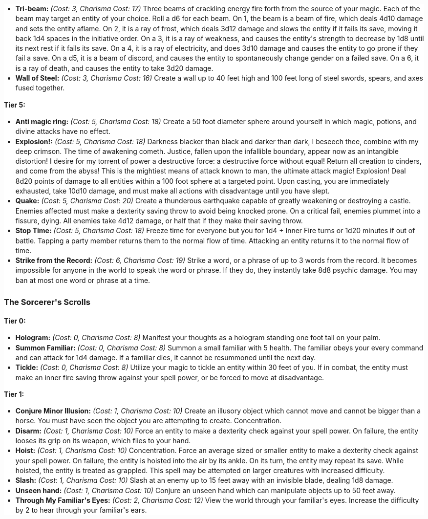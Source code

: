 * __Tri-beam:__ _(Cost: 3, Charisma Cost: 17)_ Three beams of crackling energy fire forth from the source of your magic. Each of the beam may target an entity of your choice. Roll a d6 for each beam. On 1, the beam is a beam of fire, which deals 4d10 damage and sets the entity aflame. On 2, it is a ray of frost, which deals 3d12 damage and slows the entity if it fails its save, moving it back 1d4 spaces in the initiative order. On a 3, it is a ray of weakness, and causes the entity's strength to decrease by 1d8 until its next rest if it fails its save. On a 4, it is a ray of electricity, and does 3d10 damage and causes the entity to go prone if they fail a save. On a d5, it is a beam of discord, and causes the entity to spontaneously change gender on a failed save. On a 6, it is a ray of death, and causes the entity to take 3d20 damage.  
* __Wall of Steel:__ _(Cost: 3, Charisma Cost: 16)_ Create a wall up to 40 feet high and 100 feet long of steel swords, spears, and axes fused together.  
  
__Tier 5:__  
* __Anti magic ring:__ _(Cost: 5, Charisma Cost: 18)_ Create a 50 foot diameter sphere around yourself in which magic, potions, and divine attacks have no effect.  
* __Explosion!:__ _(Cost: 5, Charisma Cost: 18)_ Darkness blacker than black and darker than dark, I beseech thee, combine with my deep crimson. The time of awakening cometh. Justice, fallen upon the infallible boundary, appear now as an intangible distortion! I desire for my torrent of power a destructive force: a destructive force without equal! Return all creation to cinders, and come from the abyss! This is the mightiest means of attack known to man, the ultimate attack magic! Explosion! Deal 8d20 points of damage to all entities within a 100 foot sphere at a targeted point. Upon casting, you are immediately exhausted, take 10d10 damage, and must make all actions with disadvantage until you have slept.  
* __Quake:__ _(Cost: 5, Charisma Cost: 20)_ Create a thunderous earthquake capable of greatly weakening or destroying a castle. Enemies affected must make a dexterity saving throw to avoid being knocked prone. On a critical fail, enemies plummet into a fissure, dying. All enemies take 4d12 damage, or half that if they make their saving throw.  
* __Stop Time:__ _(Cost: 5, Charisma Cost: 18)_ Freeze time for everyone but you for 1d4 + Inner Fire turns or 1d20 minutes if out of battle. Tapping a party member returns them to the normal flow of time. Attacking an entity returns it to the normal flow of time.  
* __Strike from the Record:__ _(Cost: 6, Charisma Cost: 19)_ Strike a word, or a phrase of up to 3 words from the record. It becomes impossible for anyone in the world to speak the word or phrase. If they do, they instantly take 8d8 psychic damage. You may ban at most one word or phrase at a time.  

  
### The Sorcerer's Scrolls
  
__Tier 0:__  
* __Hologram:__ _(Cost: 0, Charisma Cost: 8)_ Manifest your thoughts as a hologram standing one foot tall on your palm.  
* __Summon Familiar:__ _(Cost: 0, Charisma Cost: 8)_ Summon a small familiar with 5 health. The familiar obeys your every command and can attack for 1d4 damage. If a familiar dies, it cannot be resummoned until the next day.  
* __Tickle:__ _(Cost: 0, Charisma Cost: 8)_ Utilize your magic to tickle an entity within 30 feet of you. If in combat, the entity must make an inner fire saving throw against your spell power, or be forced to move at disadvantage.  
  
__Tier 1:__  
* __Conjure Minor Illusion:__ _(Cost: 1, Charisma Cost: 10)_ Create an illusory object which cannot move and cannot be bigger than a horse. You must have seen the object you are attempting to create. Concentration.  
* __Disarm:__ _(Cost: 1, Charisma Cost: 10)_ Force an entity to make a dexterity check against your spell power. On failure, the entity looses its grip on its weapon, which flies to your hand.  
* __Hoist:__ _(Cost: 1, Charisma Cost: 10)_ Concentration. Force an average sized or smaller entity to make a dexterity check against your spell power. On failure, the entity is hoisted into the air by its ankle. On its turn, the entity may repeat its save. While hoisted, the entity is treated as grappled. This spell may be attempted on larger creatures with increased difficulty.  
* __Slash:__ _(Cost: 1, Charisma Cost: 10)_ Slash at an enemy up to 15 feet away with an invisible blade, dealing 1d8 damage.  
* __Unseen hand:__ _(Cost: 1, Charisma Cost: 10)_ Conjure an unseen hand which can manipulate objects up to 50 feet away.  
* __Through My Familiar's Eyes:__ _(Cost: 2, Charisma Cost: 12)_ View the world through your familiar's eyes. Increase the difficulty by 2 to hear through your familiar's ears.  
  